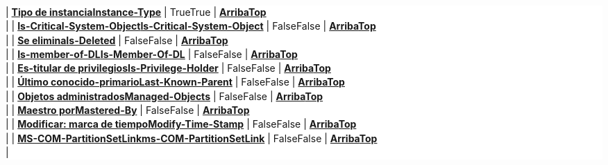 | [<span data-ttu-id="6d16d-541">**Tipo de instancia**</span><span class="sxs-lookup"><span data-stu-id="6d16d-541">**Instance-Type**</span></span>](a-instancetype.md)                                        | <span data-ttu-id="6d16d-542">True</span><span class="sxs-lookup"><span data-stu-id="6d16d-542">True</span></span>      | [<span data-ttu-id="6d16d-543">**Arriba**</span><span class="sxs-lookup"><span data-stu-id="6d16d-543">**Top**</span></span>](c-top.md)<br/>                               |
| [<span data-ttu-id="6d16d-544">**Is-Critical-System-Object**</span><span class="sxs-lookup"><span data-stu-id="6d16d-544">**Is-Critical-System-Object**</span></span>](a-iscriticalsystemobject.md)                  | <span data-ttu-id="6d16d-545">False</span><span class="sxs-lookup"><span data-stu-id="6d16d-545">False</span></span>     | [<span data-ttu-id="6d16d-546">**Arriba**</span><span class="sxs-lookup"><span data-stu-id="6d16d-546">**Top**</span></span>](c-top.md)<br/>                               |
| [<span data-ttu-id="6d16d-547">**Se elimina**</span><span class="sxs-lookup"><span data-stu-id="6d16d-547">**Is-Deleted**</span></span>](a-isdeleted.md)                                              | <span data-ttu-id="6d16d-548">False</span><span class="sxs-lookup"><span data-stu-id="6d16d-548">False</span></span>     | [<span data-ttu-id="6d16d-549">**Arriba**</span><span class="sxs-lookup"><span data-stu-id="6d16d-549">**Top**</span></span>](c-top.md)<br/>                               |
| [<span data-ttu-id="6d16d-550">**Is-member-of-DL**</span><span class="sxs-lookup"><span data-stu-id="6d16d-550">**Is-Member-Of-DL**</span></span>](a-memberof.md)                                          | <span data-ttu-id="6d16d-551">False</span><span class="sxs-lookup"><span data-stu-id="6d16d-551">False</span></span>     | [<span data-ttu-id="6d16d-552">**Arriba**</span><span class="sxs-lookup"><span data-stu-id="6d16d-552">**Top**</span></span>](c-top.md)<br/>                               |
| [<span data-ttu-id="6d16d-553">**Es-titular de privilegios**</span><span class="sxs-lookup"><span data-stu-id="6d16d-553">**Is-Privilege-Holder**</span></span>](a-isprivilegeholder.md)                             | <span data-ttu-id="6d16d-554">False</span><span class="sxs-lookup"><span data-stu-id="6d16d-554">False</span></span>     | [<span data-ttu-id="6d16d-555">**Arriba**</span><span class="sxs-lookup"><span data-stu-id="6d16d-555">**Top**</span></span>](c-top.md)<br/>                               |
| [<span data-ttu-id="6d16d-556">**Último conocido-primario**</span><span class="sxs-lookup"><span data-stu-id="6d16d-556">**Last-Known-Parent**</span></span>](a-lastknownparent.md)                                 | <span data-ttu-id="6d16d-557">False</span><span class="sxs-lookup"><span data-stu-id="6d16d-557">False</span></span>     | [<span data-ttu-id="6d16d-558">**Arriba**</span><span class="sxs-lookup"><span data-stu-id="6d16d-558">**Top**</span></span>](c-top.md)<br/>                               |
| [<span data-ttu-id="6d16d-559">**Objetos administrados**</span><span class="sxs-lookup"><span data-stu-id="6d16d-559">**Managed-Objects**</span></span>](a-managedobjects.md)                                    | <span data-ttu-id="6d16d-560">False</span><span class="sxs-lookup"><span data-stu-id="6d16d-560">False</span></span>     | [<span data-ttu-id="6d16d-561">**Arriba**</span><span class="sxs-lookup"><span data-stu-id="6d16d-561">**Top**</span></span>](c-top.md)<br/>                               |
| [<span data-ttu-id="6d16d-562">**Maestro por**</span><span class="sxs-lookup"><span data-stu-id="6d16d-562">**Mastered-By**</span></span>](a-masteredby.md)                                            | <span data-ttu-id="6d16d-563">False</span><span class="sxs-lookup"><span data-stu-id="6d16d-563">False</span></span>     | [<span data-ttu-id="6d16d-564">**Arriba**</span><span class="sxs-lookup"><span data-stu-id="6d16d-564">**Top**</span></span>](c-top.md)<br/>                               |
| [<span data-ttu-id="6d16d-565">**Modificar: marca de tiempo**</span><span class="sxs-lookup"><span data-stu-id="6d16d-565">**Modify-Time-Stamp**</span></span>](a-modifytimestamp.md)                                 | <span data-ttu-id="6d16d-566">False</span><span class="sxs-lookup"><span data-stu-id="6d16d-566">False</span></span>     | [<span data-ttu-id="6d16d-567">**Arriba**</span><span class="sxs-lookup"><span data-stu-id="6d16d-567">**Top**</span></span>](c-top.md)<br/>                               |
| [<span data-ttu-id="6d16d-568">**MS-COM-PartitionSetLink**</span><span class="sxs-lookup"><span data-stu-id="6d16d-568">**ms-COM-PartitionSetLink**</span></span>](a-mscom-partitionsetlink.md)                    | <span data-ttu-id="6d16d-569">False</span><span class="sxs-lookup"><span data-stu-id="6d16d-569">False</span></span>     | [<span data-ttu-id="6d16d-570">**Arriba**</span><span class="sxs-lookup"><span data-stu-id="6d16d-570">**Top**</span></span>](c-top.md)<br/>                               |
